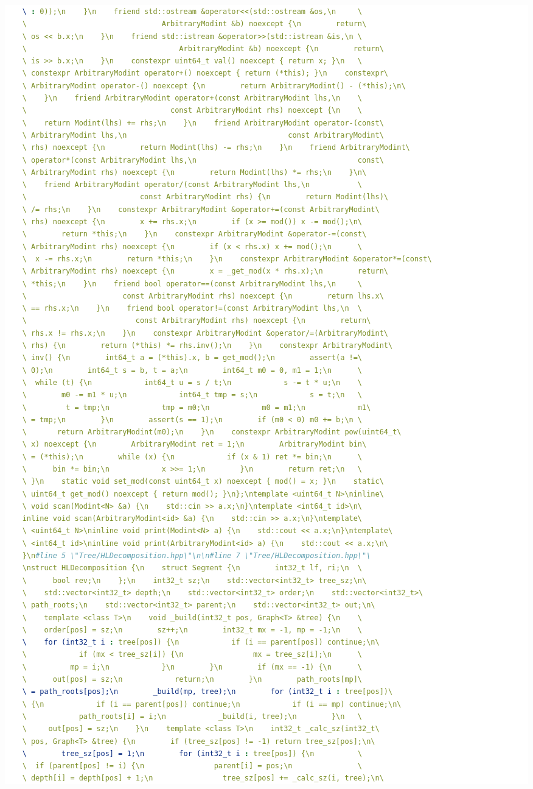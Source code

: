 ```yaml
    \ : 0));\n    }\n    friend std::ostream &operator<<(std::ostream &os,\n     \
    \                               ArbitraryModint &b) noexcept {\n        return\
    \ os << b.x;\n    }\n    friend std::istream &operator>>(std::istream &is,\n \
    \                                   ArbitraryModint &b) noexcept {\n        return\
    \ is >> b.x;\n    }\n    constexpr uint64_t val() noexcept { return x; }\n   \
    \ constexpr ArbitraryModint operator+() noexcept { return (*this); }\n    constexpr\
    \ ArbitraryModint operator-() noexcept {\n        return ArbitraryModint() - (*this);\n\
    \    }\n    friend ArbitraryModint operator+(const ArbitraryModint lhs,\n    \
    \                                 const ArbitraryModint rhs) noexcept {\n    \
    \    return Modint(lhs) += rhs;\n    }\n    friend ArbitraryModint operator-(const\
    \ ArbitraryModint lhs,\n                                     const ArbitraryModint\
    \ rhs) noexcept {\n        return Modint(lhs) -= rhs;\n    }\n    friend ArbitraryModint\
    \ operator*(const ArbitraryModint lhs,\n                                     const\
    \ ArbitraryModint rhs) noexcept {\n        return Modint(lhs) *= rhs;\n    }\n\
    \    friend ArbitraryModint operator/(const ArbitraryModint lhs,\n           \
    \                          const ArbitraryModint rhs) {\n        return Modint(lhs)\
    \ /= rhs;\n    }\n    constexpr ArbitraryModint &operator+=(const ArbitraryModint\
    \ rhs) noexcept {\n        x += rhs.x;\n        if (x >= mod()) x -= mod();\n\
    \        return *this;\n    }\n    constexpr ArbitraryModint &operator-=(const\
    \ ArbitraryModint rhs) noexcept {\n        if (x < rhs.x) x += mod();\n      \
    \  x -= rhs.x;\n        return *this;\n    }\n    constexpr ArbitraryModint &operator*=(const\
    \ ArbitraryModint rhs) noexcept {\n        x = _get_mod(x * rhs.x);\n        return\
    \ *this;\n    }\n    friend bool operator==(const ArbitraryModint lhs,\n     \
    \                      const ArbitraryModint rhs) noexcept {\n        return lhs.x\
    \ == rhs.x;\n    }\n    friend bool operator!=(const ArbitraryModint lhs,\n  \
    \                         const ArbitraryModint rhs) noexcept {\n        return\
    \ rhs.x != rhs.x;\n    }\n    constexpr ArbitraryModint &operator/=(ArbitraryModint\
    \ rhs) {\n        return (*this) *= rhs.inv();\n    }\n    constexpr ArbitraryModint\
    \ inv() {\n        int64_t a = (*this).x, b = get_mod();\n        assert(a !=\
    \ 0);\n        int64_t s = b, t = a;\n        int64_t m0 = 0, m1 = 1;\n      \
    \  while (t) {\n            int64_t u = s / t;\n            s -= t * u;\n    \
    \        m0 -= m1 * u;\n            int64_t tmp = s;\n            s = t;\n   \
    \         t = tmp;\n            tmp = m0;\n            m0 = m1;\n            m1\
    \ = tmp;\n        }\n        assert(s == 1);\n        if (m0 < 0) m0 += b;\n \
    \       return ArbitraryModint(m0);\n    }\n    constexpr ArbitraryModint pow(uint64_t\
    \ x) noexcept {\n        ArbitraryModint ret = 1;\n        ArbitraryModint bin\
    \ = (*this);\n        while (x) {\n            if (x & 1) ret *= bin;\n      \
    \      bin *= bin;\n            x >>= 1;\n        }\n        return ret;\n   \
    \ }\n    static void set_mod(const uint64_t x) noexcept { mod() = x; }\n    static\
    \ uint64_t get_mod() noexcept { return mod(); }\n};\ntemplate <uint64_t N>\ninline\
    \ void scan(Modint<N> &a) {\n    std::cin >> a.x;\n}\ntemplate <int64_t id>\n\
    inline void scan(ArbitraryModint<id> &a) {\n    std::cin >> a.x;\n}\ntemplate\
    \ <uint64_t N>\ninline void print(Modint<N> a) {\n    std::cout << a.x;\n}\ntemplate\
    \ <int64_t id>\ninline void print(ArbitraryModint<id> a) {\n    std::cout << a.x;\n\
    }\n#line 5 \"Tree/HLDecomposition.hpp\"\n\n#line 7 \"Tree/HLDecomposition.hpp\"\
    \nstruct HLDecomposition {\n    struct Segment {\n        int32_t lf, ri;\n  \
    \      bool rev;\n    };\n    int32_t sz;\n    std::vector<int32_t> tree_sz;\n\
    \    std::vector<int32_t> depth;\n    std::vector<int32_t> order;\n    std::vector<int32_t>\
    \ path_roots;\n    std::vector<int32_t> parent;\n    std::vector<int32_t> out;\n\
    \    template <class T>\n    void _build(int32_t pos, Graph<T> &tree) {\n    \
    \    order[pos] = sz;\n        sz++;\n        int32_t mx = -1, mp = -1;\n    \
    \    for (int32_t i : tree[pos]) {\n            if (i == parent[pos]) continue;\n\
    \            if (mx < tree_sz[i]) {\n                mx = tree_sz[i];\n      \
    \          mp = i;\n            }\n        }\n        if (mx == -1) {\n      \
    \      out[pos] = sz;\n            return;\n        }\n        path_roots[mp]\
    \ = path_roots[pos];\n        _build(mp, tree);\n        for (int32_t i : tree[pos])\
    \ {\n            if (i == parent[pos]) continue;\n            if (i == mp) continue;\n\
    \            path_roots[i] = i;\n            _build(i, tree);\n        }\n   \
    \     out[pos] = sz;\n    }\n    template <class T>\n    int32_t _calc_sz(int32_t\
    \ pos, Graph<T> &tree) {\n        if (tree_sz[pos] != -1) return tree_sz[pos];\n\
    \        tree_sz[pos] = 1;\n        for (int32_t i : tree[pos]) {\n          \
    \  if (parent[pos] != i) {\n                parent[i] = pos;\n               \
    \ depth[i] = depth[pos] + 1;\n                tree_sz[pos] += _calc_sz(i, tree);\n\
```